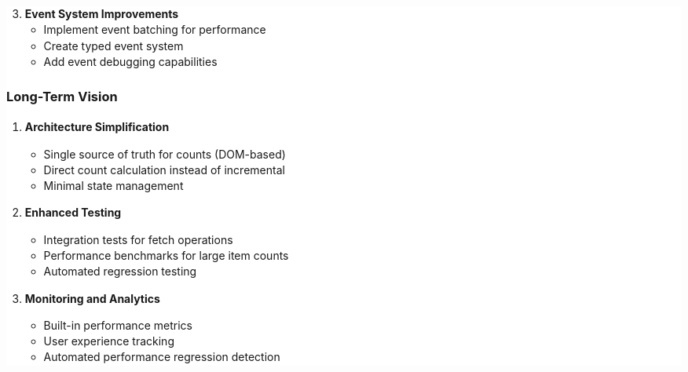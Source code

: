 3. **Event System Improvements**
    - Implement event batching for performance
    - Create typed event system
    - Add event debugging capabilities

### Long-Term Vision

1. **Architecture Simplification**

    - Single source of truth for counts (DOM-based)
    - Direct count calculation instead of incremental
    - Minimal state management

2. **Enhanced Testing**

    - Integration tests for fetch operations
    - Performance benchmarks for large item counts
    - Automated regression testing

3. **Monitoring and Analytics**
    - Built-in performance metrics
    - User experience tracking
    - Automated performance regression detection
